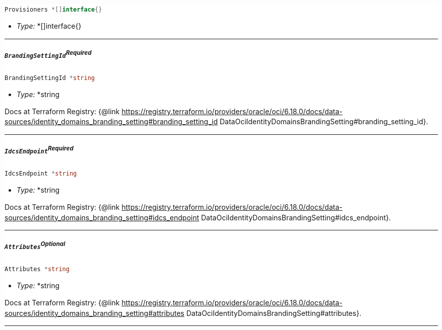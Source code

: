 ```go
Provisioners *[]interface{}
```

- *Type:* *[]interface{}

---

##### `BrandingSettingId`<sup>Required</sup> <a name="BrandingSettingId" id="rhizo-co-terraform-provider-oci.dataOciIdentityDomainsBrandingSetting.DataOciIdentityDomainsBrandingSettingConfig.property.brandingSettingId"></a>

```go
BrandingSettingId *string
```

- *Type:* *string

Docs at Terraform Registry: {@link https://registry.terraform.io/providers/oracle/oci/6.18.0/docs/data-sources/identity_domains_branding_setting#branding_setting_id DataOciIdentityDomainsBrandingSetting#branding_setting_id}.

---

##### `IdcsEndpoint`<sup>Required</sup> <a name="IdcsEndpoint" id="rhizo-co-terraform-provider-oci.dataOciIdentityDomainsBrandingSetting.DataOciIdentityDomainsBrandingSettingConfig.property.idcsEndpoint"></a>

```go
IdcsEndpoint *string
```

- *Type:* *string

Docs at Terraform Registry: {@link https://registry.terraform.io/providers/oracle/oci/6.18.0/docs/data-sources/identity_domains_branding_setting#idcs_endpoint DataOciIdentityDomainsBrandingSetting#idcs_endpoint}.

---

##### `Attributes`<sup>Optional</sup> <a name="Attributes" id="rhizo-co-terraform-provider-oci.dataOciIdentityDomainsBrandingSetting.DataOciIdentityDomainsBrandingSettingConfig.property.attributes"></a>

```go
Attributes *string
```

- *Type:* *string

Docs at Terraform Registry: {@link https://registry.terraform.io/providers/oracle/oci/6.18.0/docs/data-sources/identity_domains_branding_setting#attributes DataOciIdentityDomainsBrandingSetting#attributes}.

---
